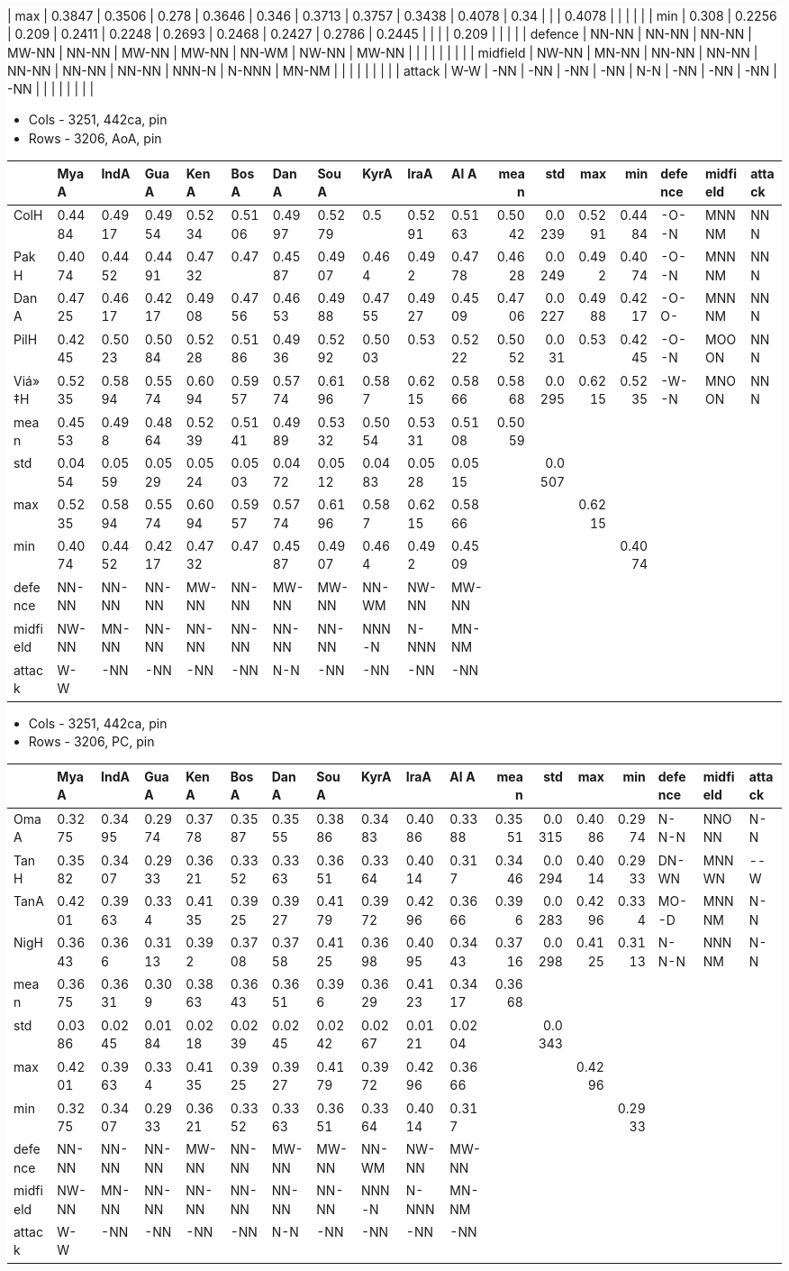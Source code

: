 | max      | 0.3847 | 0.3506 | 0.278  | 0.3646 | 0.346  | 0.3713 | 0.3757 | 0.3438 | 0.4078 | 0.34   |        |        | 0.4078 |        |           |            |          |
| min      | 0.308  | 0.2256 | 0.209  | 0.2411 | 0.2248 | 0.2693 | 0.2468 | 0.2427 | 0.2786 | 0.2445 |        |        |        | 0.209  |           |            |          |
| defence  | NN-NN  | NN-NN  | NN-NN  | MW-NN  | NN-NN  | MW-NN  | MW-NN  | NN-WM  | NW-NN  | MW-NN  |        |        |        |        |           |            |          |
| midfield | NW-NN  | MN-NN  | NN-NN  | NN-NN  | NN-NN  | NN-NN  | NN-NN  | NNN-N  | N-NNN  | MN-NM  |        |        |        |        |           |            |          |
| attack   | W-W    | -NN    | -NN    | -NN    | -NN    | N-N    | -NN    | -NN    | -NN    | -NN    |        |        |        |        |           |            |          |

* Cols - 3251, 442ca, pin
* Rows - 3206, AoA, pin

|          | MyaA   | IndA   | GuaA   | KenA   | BosA   | DanA   | SouA   | KyrA   | IraA   | Al A   |   mean |    std |    max |    min | defence   | midfield   | attack   |
|:---------|:-------|:-------|:-------|:-------|:-------|:-------|:-------|:-------|:-------|:-------|-------:|-------:|-------:|-------:|:----------|:-----------|:---------|
| ColH     | 0.4484 | 0.4917 | 0.4954 | 0.5234 | 0.5106 | 0.4997 | 0.5279 | 0.5    | 0.5291 | 0.5163 | 0.5042 | 0.0239 | 0.5291 | 0.4484 | -O--N     | MNNNM      | NNN      |
| PakH     | 0.4074 | 0.4452 | 0.4491 | 0.4732 | 0.47   | 0.4587 | 0.4907 | 0.464  | 0.492  | 0.4778 | 0.4628 | 0.0249 | 0.492  | 0.4074 | -O--N     | MNNNM      | NNN      |
| DanA     | 0.4725 | 0.4617 | 0.4217 | 0.4908 | 0.4756 | 0.4653 | 0.4988 | 0.4755 | 0.4927 | 0.4509 | 0.4706 | 0.0227 | 0.4988 | 0.4217 | -O-O-     | MNNNM      | NNN      |
| PilH     | 0.4245 | 0.5023 | 0.5084 | 0.5228 | 0.5186 | 0.4936 | 0.5292 | 0.5003 | 0.53   | 0.5222 | 0.5052 | 0.031  | 0.53   | 0.4245 | -O--N     | MOOON      | NNN      |
| Viá»‡H     | 0.5235 | 0.5894 | 0.5574 | 0.6094 | 0.5957 | 0.5774 | 0.6196 | 0.587  | 0.6215 | 0.5866 | 0.5868 | 0.0295 | 0.6215 | 0.5235 | -W--N     | MNOON      | NNN      |
| mean     | 0.4553 | 0.498  | 0.4864 | 0.5239 | 0.5141 | 0.4989 | 0.5332 | 0.5054 | 0.5331 | 0.5108 | 0.5059 |        |        |        |           |            |          |
| std      | 0.0454 | 0.0559 | 0.0529 | 0.0524 | 0.0503 | 0.0472 | 0.0512 | 0.0483 | 0.0528 | 0.0515 |        | 0.0507 |        |        |           |            |          |
| max      | 0.5235 | 0.5894 | 0.5574 | 0.6094 | 0.5957 | 0.5774 | 0.6196 | 0.587  | 0.6215 | 0.5866 |        |        | 0.6215 |        |           |            |          |
| min      | 0.4074 | 0.4452 | 0.4217 | 0.4732 | 0.47   | 0.4587 | 0.4907 | 0.464  | 0.492  | 0.4509 |        |        |        | 0.4074 |           |            |          |
| defence  | NN-NN  | NN-NN  | NN-NN  | MW-NN  | NN-NN  | MW-NN  | MW-NN  | NN-WM  | NW-NN  | MW-NN  |        |        |        |        |           |            |          |
| midfield | NW-NN  | MN-NN  | NN-NN  | NN-NN  | NN-NN  | NN-NN  | NN-NN  | NNN-N  | N-NNN  | MN-NM  |        |        |        |        |           |            |          |
| attack   | W-W    | -NN    | -NN    | -NN    | -NN    | N-N    | -NN    | -NN    | -NN    | -NN    |        |        |        |        |           |            |          |

* Cols - 3251, 442ca, pin
* Rows - 3206, PC, pin

|          | MyaA   | IndA   | GuaA   | KenA   | BosA   | DanA   | SouA   | KyrA   | IraA   | Al A   |   mean |    std |    max |    min | defence   | midfield   | attack   |
|:---------|:-------|:-------|:-------|:-------|:-------|:-------|:-------|:-------|:-------|:-------|-------:|-------:|-------:|-------:|:----------|:-----------|:---------|
| OmaA     | 0.3275 | 0.3495 | 0.2974 | 0.3778 | 0.3587 | 0.3555 | 0.3886 | 0.3483 | 0.4086 | 0.3388 | 0.3551 | 0.0315 | 0.4086 | 0.2974 | N-N-N     | NNONN      | N-N      |
| TanH     | 0.3582 | 0.3407 | 0.2933 | 0.3621 | 0.3352 | 0.3363 | 0.3651 | 0.3364 | 0.4014 | 0.317  | 0.3446 | 0.0294 | 0.4014 | 0.2933 | DN-WN     | MNNWN      | --W      |
| TanA     | 0.4201 | 0.3963 | 0.334  | 0.4135 | 0.3925 | 0.3927 | 0.4179 | 0.3972 | 0.4296 | 0.3666 | 0.396  | 0.0283 | 0.4296 | 0.334  | MO--D     | MNNNM      | N-N      |
| NigH     | 0.3643 | 0.366  | 0.3113 | 0.392  | 0.3708 | 0.3758 | 0.4125 | 0.3698 | 0.4095 | 0.3443 | 0.3716 | 0.0298 | 0.4125 | 0.3113 | N-N-N     | NNNNM      | N-N      |
| mean     | 0.3675 | 0.3631 | 0.309  | 0.3863 | 0.3643 | 0.3651 | 0.396  | 0.3629 | 0.4123 | 0.3417 | 0.3668 |        |        |        |           |            |          |
| std      | 0.0386 | 0.0245 | 0.0184 | 0.0218 | 0.0239 | 0.0245 | 0.0242 | 0.0267 | 0.0121 | 0.0204 |        | 0.0343 |        |        |           |            |          |
| max      | 0.4201 | 0.3963 | 0.334  | 0.4135 | 0.3925 | 0.3927 | 0.4179 | 0.3972 | 0.4296 | 0.3666 |        |        | 0.4296 |        |           |            |          |
| min      | 0.3275 | 0.3407 | 0.2933 | 0.3621 | 0.3352 | 0.3363 | 0.3651 | 0.3364 | 0.4014 | 0.317  |        |        |        | 0.2933 |           |            |          |
| defence  | NN-NN  | NN-NN  | NN-NN  | MW-NN  | NN-NN  | MW-NN  | MW-NN  | NN-WM  | NW-NN  | MW-NN  |        |        |        |        |           |            |          |
| midfield | NW-NN  | MN-NN  | NN-NN  | NN-NN  | NN-NN  | NN-NN  | NN-NN  | NNN-N  | N-NNN  | MN-NM  |        |        |        |        |           |            |          |
| attack   | W-W    | -NN    | -NN    | -NN    | -NN    | N-N    | -NN    | -NN    | -NN    | -NN    |        |        |        |        |           |            |          |
